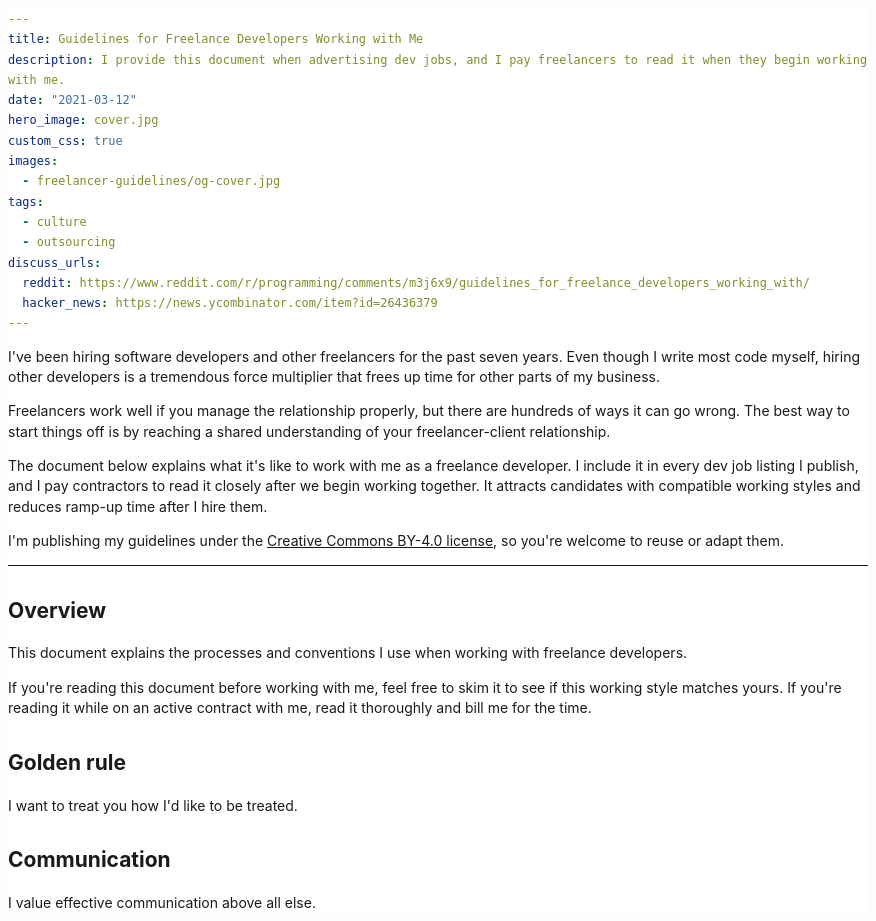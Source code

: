 ```yaml
---
title: Guidelines for Freelance Developers Working with Me
description: I provide this document when advertising dev jobs, and I pay freelancers to read it when they begin working with me.
date: "2021-03-12"
hero_image: cover.jpg
custom_css: true
images:
  - freelancer-guidelines/og-cover.jpg
tags:
  - culture
  - outsourcing
discuss_urls:
  reddit: https://www.reddit.com/r/programming/comments/m3j6x9/guidelines_for_freelance_developers_working_with/
  hacker_news: https://news.ycombinator.com/item?id=26436379
---
```


I've been hiring software developers and other freelancers for the past seven years. Even though I write most code myself, hiring other developers is a tremendous force multiplier that frees up time for other parts of my business.

Freelancers work well if you manage the relationship properly, but there are hundreds of ways it can go wrong. The best way to start things off is by reaching a shared understanding of your freelancer-client relationship.

The document below explains what it's like to work with me as a freelance developer. I include it in every dev job listing I publish, and I pay contractors to read it closely after we begin working together. It attracts candidates with compatible working styles and reduces ramp-up time after I hire them.

I'm publishing my guidelines under the [Creative Commons BY-4.0 license](https://creativecommons.org/licenses/by/4.0/), so you're welcome to reuse or adapt them.

---

## Overview

This document explains the processes and conventions I use when working with freelance developers.

If you're reading this document before working with me, feel free to skim it to see if this working style matches yours. If you're reading it while on an active contract with me, read it thoroughly and bill me for the time.

## Golden rule

I want to treat you how I'd like to be treated.

## Communication

I value effective communication above all else.
